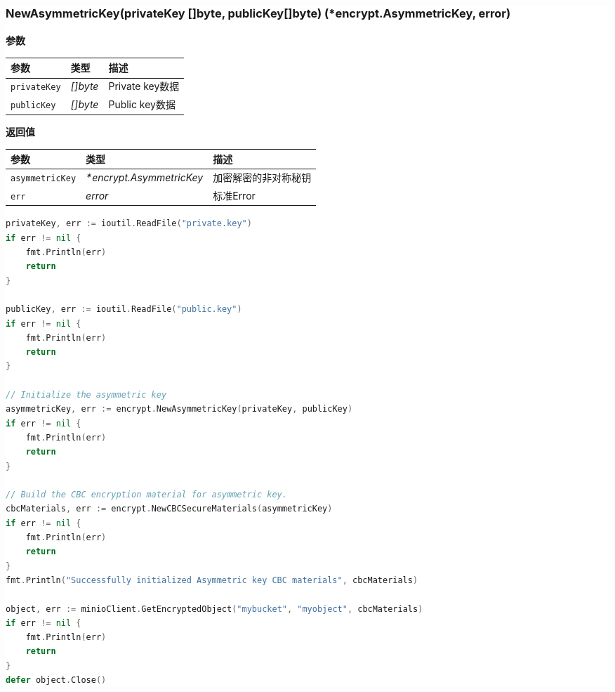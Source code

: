 <a name="NewAsymmetricKey"></a>
### NewAsymmetricKey(privateKey []byte, publicKey[]byte) (*encrypt.AsymmetricKey, error)

__参数__

|参数   |类型   |描述   |
|:---|:---| :---|
|`privateKey` | _[]byte_ | Private key数据  |
|`publicKey`  | _[]byte_ | Public key数据  |


__返回值__

|参数   |类型   |描述   |
|:---|:---| :---|
|`asymmetricKey`  | _*encrypt.AsymmetricKey_ | 加密解密的非对称秘钥 |
|`err`  | _error_ |  标准Error |


```go
privateKey, err := ioutil.ReadFile("private.key")
if err != nil {
    fmt.Println(err)
    return
}

publicKey, err := ioutil.ReadFile("public.key")
if err != nil {
    fmt.Println(err)
    return
}

// Initialize the asymmetric key
asymmetricKey, err := encrypt.NewAsymmetricKey(privateKey, publicKey)
if err != nil {
    fmt.Println(err)
    return
}

// Build the CBC encryption material for asymmetric key.
cbcMaterials, err := encrypt.NewCBCSecureMaterials(asymmetricKey)
if err != nil {
    fmt.Println(err)
    return
}
fmt.Println("Successfully initialized Asymmetric key CBC materials", cbcMaterials)

object, err := minioClient.GetEncryptedObject("mybucket", "myobject", cbcMaterials)
if err != nil {
    fmt.Println(err)
    return
}
defer object.Close()
```
